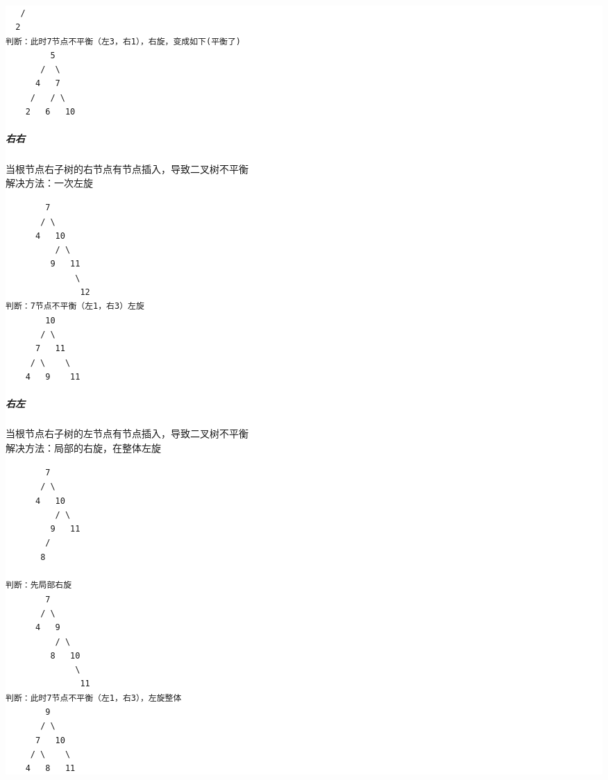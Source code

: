 ```
   /
  2
判断：此时7节点不平衡（左3，右1），右旋，变成如下(平衡了)
         5
       /  \
      4   7
     /   / \
    2   6   10

```

##### 右右
当根节点右子树的右节点有节点插入，导致二叉树不平衡  
解决方法：一次左旋
```
        7
       / \
      4   10
          / \
         9   11
              \
               12
判断：7节点不平衡（左1，右3）左旋
        10
       / \
      7   11
     / \    \
    4   9    11

```

##### 右左
当根节点右子树的左节点有节点插入，导致二叉树不平衡  
解决方法：局部的右旋，在整体左旋
```
        7
       / \
      4   10
          / \
         9   11
        /
       8

判断：先局部右旋
        7
       / \
      4   9
          / \
         8   10
              \
               11
判断：此时7节点不平衡（左1，右3），左旋整体
        9
       / \
      7   10
     / \    \
    4   8   11

```
